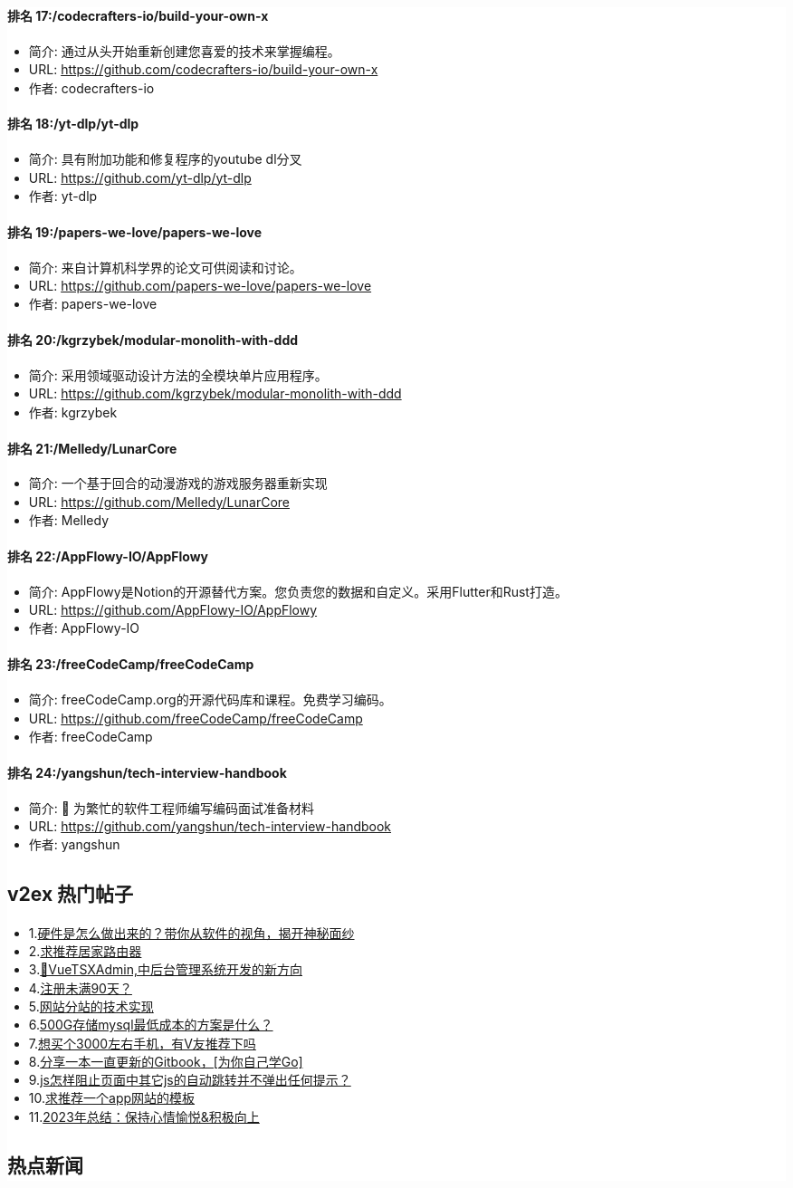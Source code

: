 #### 排名 17:/codecrafters-io/build-your-own-x
- 简介: 通过从头开始重新创建您喜爱的技术来掌握编程。
- URL: https://github.com/codecrafters-io/build-your-own-x
- 作者: codecrafters-io 

#### 排名 18:/yt-dlp/yt-dlp
- 简介: 具有附加功能和修复程序的youtube dl分叉
- URL: https://github.com/yt-dlp/yt-dlp
- 作者: yt-dlp 

#### 排名 19:/papers-we-love/papers-we-love
- 简介: 来自计算机科学界的论文可供阅读和讨论。
- URL: https://github.com/papers-we-love/papers-we-love
- 作者: papers-we-love 

#### 排名 20:/kgrzybek/modular-monolith-with-ddd
- 简介: 采用领域驱动设计方法的全模块单片应用程序。
- URL: https://github.com/kgrzybek/modular-monolith-with-ddd
- 作者: kgrzybek 

#### 排名 21:/Melledy/LunarCore
- 简介: 一个基于回合的动漫游戏的游戏服务器重新实现
- URL: https://github.com/Melledy/LunarCore
- 作者: Melledy 

#### 排名 22:/AppFlowy-IO/AppFlowy
- 简介: AppFlowy是Notion的开源替代方案。您负责您的数据和自定义。采用Flutter和Rust打造。
- URL: https://github.com/AppFlowy-IO/AppFlowy
- 作者: AppFlowy-IO 

#### 排名 23:/freeCodeCamp/freeCodeCamp
- 简介: freeCodeCamp.org的开源代码库和课程。免费学习编码。
- URL: https://github.com/freeCodeCamp/freeCodeCamp
- 作者: freeCodeCamp 

#### 排名 24:/yangshun/tech-interview-handbook
- 简介: 💯 为繁忙的软件工程师编写编码面试准备材料
- URL: https://github.com/yangshun/tech-interview-handbook
- 作者: yangshun 

## v2ex 热门帖子

- 1.[硬件是怎么做出来的？带你从软件的视角，揭开神秘面纱](https://www.v2ex.com/t/1005031#reply11)
- 2.[求推荐居家路由器](https://www.v2ex.com/t/1005036#reply7)
- 3.[🎉VueTSXAdmin,中后台管理系统开发的新方向](https://www.v2ex.com/t/1005028#reply5)
- 4.[注册未满90天？](https://www.v2ex.com/t/1005034#reply3)
- 5.[网站分站的技术实现](https://www.v2ex.com/t/1005041#reply3)
- 6.[500G存储mysql最低成本的方案是什么？](https://www.v2ex.com/t/1005030#reply2)
- 7.[想买个3000左右手机，有V友推荐下吗](https://www.v2ex.com/t/1005039#reply2)
- 8.[分享一本一直更新的Gitbook，[为你自己学Go]](https://www.v2ex.com/t/1005032#reply1)
- 9.[js怎样阻止页面中其它js的自动跳转并不弹出任何提示？](https://www.v2ex.com/t/1005033#reply1)
- 10.[求推荐一个app网站的模板](https://www.v2ex.com/t/1005043#reply0)
- 11.[2023年总结：保持心情愉悦&积极向上](https://www.v2ex.com/t/1005044#reply0)
## 热点新闻
